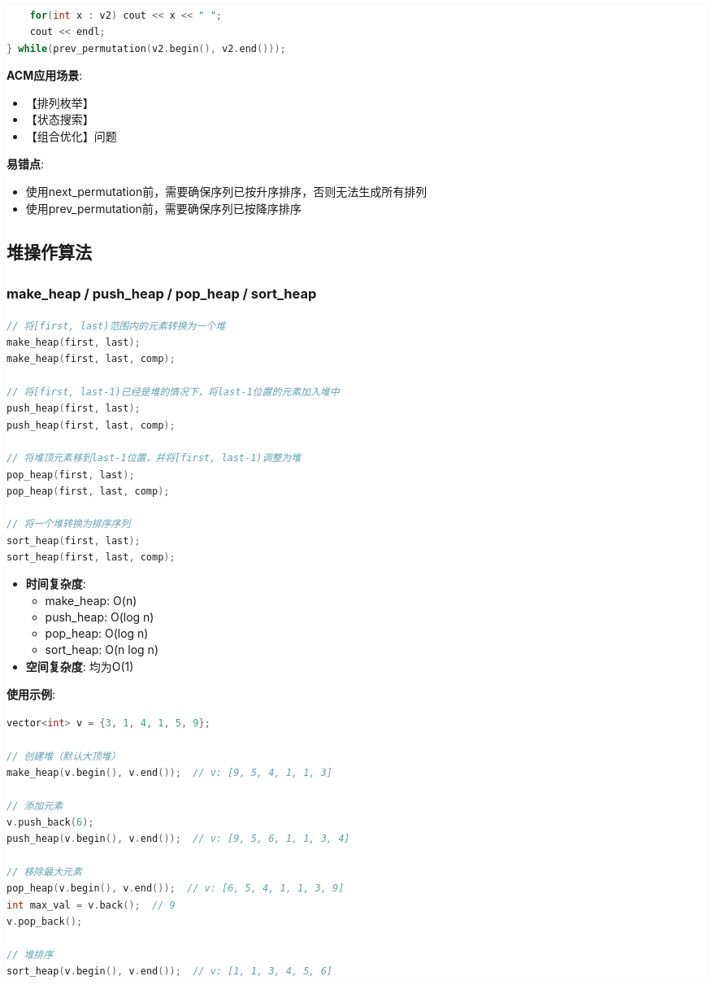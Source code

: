 ```cpp
    for(int x : v2) cout << x << " ";
    cout << endl;
} while(prev_permutation(v2.begin(), v2.end()));
```

**ACM应用场景**:
- 【排列枚举】
- 【状态搜索】
- 【组合优化】问题

**易错点**:
- 使用next_permutation前，需要确保序列已按升序排序，否则无法生成所有排列
- 使用prev_permutation前，需要确保序列已按降序排序

## 堆操作算法

### make_heap / push_heap / pop_heap / sort_heap

```cpp
// 将[first, last)范围内的元素转换为一个堆
make_heap(first, last);
make_heap(first, last, comp);

// 将[first, last-1)已经是堆的情况下，将last-1位置的元素加入堆中
push_heap(first, last);
push_heap(first, last, comp);

// 将堆顶元素移到last-1位置，并将[first, last-1)调整为堆
pop_heap(first, last);
pop_heap(first, last, comp);

// 将一个堆转换为排序序列
sort_heap(first, last);
sort_heap(first, last, comp);
```

- **时间复杂度**:
  - make_heap: O(n)
  - push_heap: O(log n)
  - pop_heap: O(log n)
  - sort_heap: O(n log n)
- **空间复杂度**: 均为O(1)

**使用示例**:
```cpp
vector<int> v = {3, 1, 4, 1, 5, 9};

// 创建堆（默认大顶堆）
make_heap(v.begin(), v.end());  // v: [9, 5, 4, 1, 1, 3]

// 添加元素
v.push_back(6);
push_heap(v.begin(), v.end());  // v: [9, 5, 6, 1, 1, 3, 4]

// 移除最大元素
pop_heap(v.begin(), v.end());  // v: [6, 5, 4, 1, 1, 3, 9]
int max_val = v.back();  // 9
v.pop_back();

// 堆排序
sort_heap(v.begin(), v.end());  // v: [1, 1, 3, 4, 5, 6]
```
